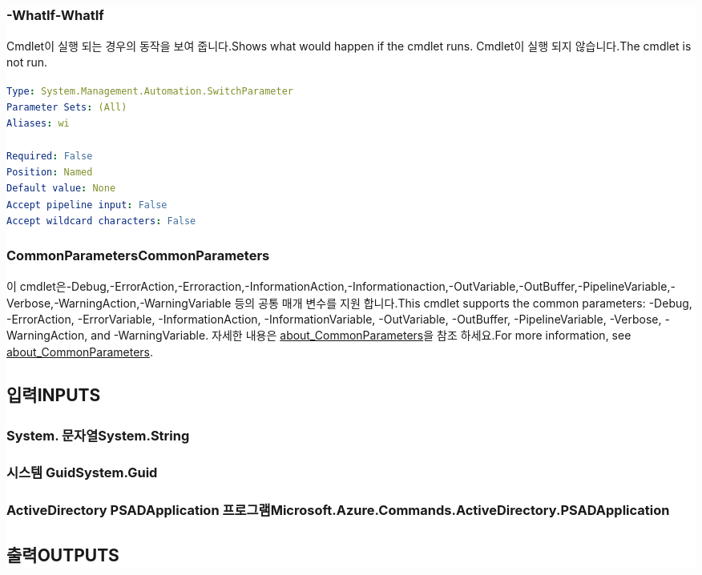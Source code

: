 ### <span data-ttu-id="9a7f0-135">-WhatIf</span><span class="sxs-lookup"><span data-stu-id="9a7f0-135">-WhatIf</span></span>
<span data-ttu-id="9a7f0-136">Cmdlet이 실행 되는 경우의 동작을 보여 줍니다.</span><span class="sxs-lookup"><span data-stu-id="9a7f0-136">Shows what would happen if the cmdlet runs.</span></span>
<span data-ttu-id="9a7f0-137">Cmdlet이 실행 되지 않습니다.</span><span class="sxs-lookup"><span data-stu-id="9a7f0-137">The cmdlet is not run.</span></span>

```yaml
Type: System.Management.Automation.SwitchParameter
Parameter Sets: (All)
Aliases: wi

Required: False
Position: Named
Default value: None
Accept pipeline input: False
Accept wildcard characters: False
```

### <span data-ttu-id="9a7f0-138">CommonParameters</span><span class="sxs-lookup"><span data-stu-id="9a7f0-138">CommonParameters</span></span>
<span data-ttu-id="9a7f0-139">이 cmdlet은-Debug,-ErrorAction,-Erroraction,-InformationAction,-Informationaction,-OutVariable,-OutBuffer,-PipelineVariable,-Verbose,-WarningAction,-WarningVariable 등의 공통 매개 변수를 지원 합니다.</span><span class="sxs-lookup"><span data-stu-id="9a7f0-139">This cmdlet supports the common parameters: -Debug, -ErrorAction, -ErrorVariable, -InformationAction, -InformationVariable, -OutVariable, -OutBuffer, -PipelineVariable, -Verbose, -WarningAction, and -WarningVariable.</span></span> <span data-ttu-id="9a7f0-140">자세한 내용은 [about_CommonParameters](http://go.microsoft.com/fwlink/?LinkID=113216)을 참조 하세요.</span><span class="sxs-lookup"><span data-stu-id="9a7f0-140">For more information, see [about_CommonParameters](http://go.microsoft.com/fwlink/?LinkID=113216).</span></span>

## <span data-ttu-id="9a7f0-141">입력</span><span class="sxs-lookup"><span data-stu-id="9a7f0-141">INPUTS</span></span>

### <span data-ttu-id="9a7f0-142">System. 문자열</span><span class="sxs-lookup"><span data-stu-id="9a7f0-142">System.String</span></span>

### <span data-ttu-id="9a7f0-143">시스템 Guid</span><span class="sxs-lookup"><span data-stu-id="9a7f0-143">System.Guid</span></span>

### <span data-ttu-id="9a7f0-144">ActiveDirectory PSADApplication 프로그램</span><span class="sxs-lookup"><span data-stu-id="9a7f0-144">Microsoft.Azure.Commands.ActiveDirectory.PSADApplication</span></span>

## <span data-ttu-id="9a7f0-145">출력</span><span class="sxs-lookup"><span data-stu-id="9a7f0-145">OUTPUTS</span></span>
